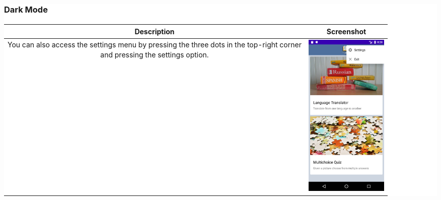 
### Dark Mode
|Description |	Screenshot |
| :------: | ------ |
|You can also access the settings menu by pressing the three dots in the top-right corner<br>and pressing the settings option.|<img src="img/menu.png" width=150 height=300>|